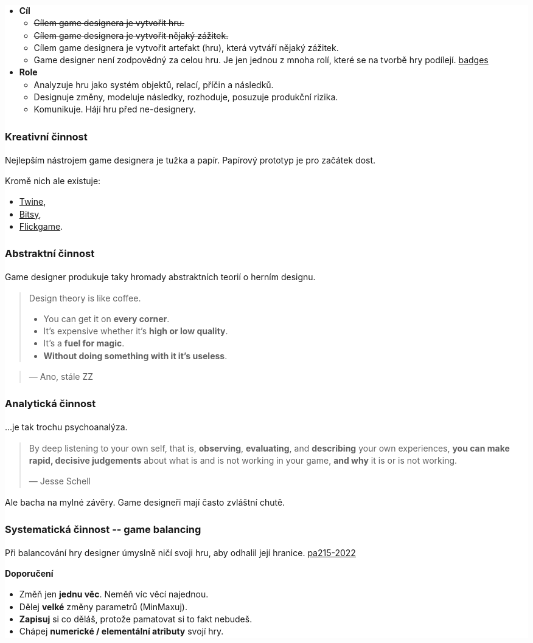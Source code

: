 - **Cíl**
  - ~~Cílem game designera je vytvořit hru.~~
  - ~~Cílem game designera je vytvořit nějaký zážitek.~~
  - Cílem game designera je vytvořit artefakt (hru), která vytváří nějaký zážitek.
  - Game designer není zodpovědný za celou hru. Je jen jednou z mnoha rolí, které se na tvorbě hry podílejí. [badges](#badges)
- **Role**
  - Analyzuje hru jako systém objektů, relací, příčin a následků.
  - Designuje změny, modeluje následky, rozhoduje, posuzuje produkční rizika.
  - Komunikuje. Hájí hru před ne-designery.

### Kreativní činnost

Nejlepším nástrojem game designera je tužka a papír. Papírový prototyp je pro začátek dost.

Kromě nich ale existuje:

- [Twine](https://twinery.org/),
- [Bitsy](http://www.bitsy.org/#0,0),
- [Flickgame](https://www.flickgame.org/).

### Abstraktní činnost

Game designer produkuje taky hromady abstraktních teorií o herním designu.

> Design theory is like coffee.
>
> - You can get it on **every corner**.
> - It’s expensive whether it’s **high or low quality**.
> - It’s a **fuel for magic**.
> - **Without doing something with it it’s useless**.

> — Ano&comma; stále ZZ

### Analytická činnost

...je tak trochu psychoanalýza.

> By deep listening to your own self, that is, **observing**, **evaluating**, and **describing** your own experiences, **you can make rapid, decisive judgements** about what is and is not working in your game, **and why** it is or is not working.
>
> — Jesse Schell

Ale bacha na mylné závěry. Game designeři mají často zvláštní chutě.

### Systematická činnost -- game balancing

Při balancování hry designer úmyslně ničí svoji hru, aby odhalil její hranice. [pa215-2022](#pa215-2022)

**Doporučení**

- Změň jen **jednu věc**. Neměň víc věcí najednou.
- Dělej **velké** změny parametrů (MinMaxuj).
- **Zapisuj** si co děláš, protože pamatovat si to fakt nebudeš.
- Chápej **numerické / elementální atributy** svojí hry.
